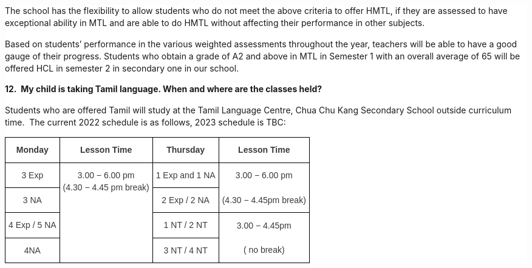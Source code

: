 The school has the flexibility to allow students who do not meet the above criteria to offer HMTL, if they are assessed to have exceptional ability in MTL and are able to do HMTL without affecting their performance in other subjects.

Based on students’ performance in the various weighted assessments throughout the year, teachers will be able to have a good gauge of their progress. Students who obtain a grade of A2 and above in MTL in Semester 1 with an overall average of 65 will be offered HCL in semester 2 in secondary one in our school.

**12.&nbsp; My child is taking Tamil language. When and where are the classes held?**

Students who are offered Tamil will study at the Tamil Language Centre, Chua Chu Kang Secondary School outside curriculum time. &nbsp;The current 2022 schedule is as follows, 2023 schedule is TBC:

<style type="text/css">
.tg  {border-collapse:collapse;border-spacing:0;}
.tg td{border-color:black;border-style:solid;border-width:1px;font-family:Arial, sans-serif;font-size:14px;
  overflow:hidden;padding:10px 5px;word-break:normal;}
.tg th{border-color:black;border-style:solid;border-width:1px;font-family:Arial, sans-serif;font-size:14px;
  font-weight:normal;overflow:hidden;padding:10px 5px;word-break:normal;}
.tg .tg-sm4r{background-color:#FFF;color:#3A3A3A;font-weight:bold;text-align:center;vertical-align:top}
.tg .tg-nzmi{background-color:#FFF;color:#3A3A3A;text-align:center;vertical-align:top}
.tg .tg-4p8a{background-color:#FFF;color:#3A3A3A;text-align:center;vertical-align:middle}
</style>
<table class="tg">
<thead>
  <tr>
    <th class="tg-sm4r"><span style="font-weight:700">Monday</span></th>
    <th class="tg-sm4r"><span style="font-weight:700"> Lesson Time</span></th>
    <th class="tg-sm4r"><span style="font-weight:700">Thursday</span></th>
    <th class="tg-sm4r"><span style="font-weight:700">Lesson Time </span></th>
  </tr>
</thead>
<tbody>
  <tr>
    <td class="tg-4p8a">3 Exp</td>
    <td class="tg-nzmi" rowspan="4"><span style="font-weight:inherit;font-style:inherit">3.00 − 6.00 pm</span><br><span style="font-weight:inherit;font-style:inherit">(4.30 − 4.45 pm break)</span></td>
    <td class="tg-4p8a">1 Exp and 1 NA</td>
    <td class="tg-4p8a" rowspan="2">3.00 − 6.00 pm<br><br><span style="font-weight:inherit;font-style:inherit">(4.30 − 4.45pm break)</span></td>
  </tr>
  <tr>
    <td class="tg-4p8a">3 NA</td>
    <td class="tg-4p8a">2 Exp / 2 NA</td>
  </tr>
  <tr>
    <td class="tg-4p8a">4 Exp / 5 NA</td>
    <td class="tg-4p8a">1 NT / 2 NT</td>
    <td class="tg-4p8a" rowspan="2">3.00 − 4.45pm<br><br><span style="font-weight:inherit;font-style:inherit">( no break)</span></td>
  </tr>
  <tr>
    <td class="tg-4p8a">4NA</td>
    <td class="tg-4p8a">3 NT / 4 NT</td>
  </tr>
</tbody>
</table>
